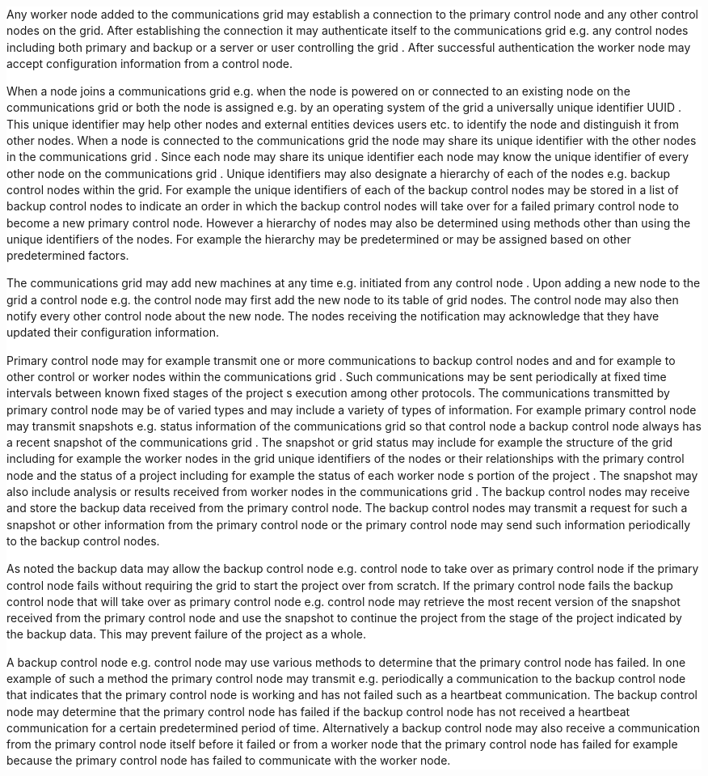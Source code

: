 Any worker node added to the communications grid may establish a connection to the primary control node and any other control nodes on the grid. After establishing the connection it may authenticate itself to the communications grid e.g. any control nodes including both primary and backup or a server or user controlling the grid . After successful authentication the worker node may accept configuration information from a control node.

When a node joins a communications grid e.g. when the node is powered on or connected to an existing node on the communications grid or both the node is assigned e.g. by an operating system of the grid a universally unique identifier UUID . This unique identifier may help other nodes and external entities devices users etc. to identify the node and distinguish it from other nodes. When a node is connected to the communications grid the node may share its unique identifier with the other nodes in the communications grid . Since each node may share its unique identifier each node may know the unique identifier of every other node on the communications grid . Unique identifiers may also designate a hierarchy of each of the nodes e.g. backup control nodes within the grid. For example the unique identifiers of each of the backup control nodes may be stored in a list of backup control nodes to indicate an order in which the backup control nodes will take over for a failed primary control node to become a new primary control node. However a hierarchy of nodes may also be determined using methods other than using the unique identifiers of the nodes. For example the hierarchy may be predetermined or may be assigned based on other predetermined factors.

The communications grid may add new machines at any time e.g. initiated from any control node . Upon adding a new node to the grid a control node e.g. the control node may first add the new node to its table of grid nodes. The control node may also then notify every other control node about the new node. The nodes receiving the notification may acknowledge that they have updated their configuration information.

Primary control node may for example transmit one or more communications to backup control nodes and and for example to other control or worker nodes within the communications grid . Such communications may be sent periodically at fixed time intervals between known fixed stages of the project s execution among other protocols. The communications transmitted by primary control node may be of varied types and may include a variety of types of information. For example primary control node may transmit snapshots e.g. status information of the communications grid so that control node a backup control node always has a recent snapshot of the communications grid . The snapshot or grid status may include for example the structure of the grid including for example the worker nodes in the grid unique identifiers of the nodes or their relationships with the primary control node and the status of a project including for example the status of each worker node s portion of the project . The snapshot may also include analysis or results received from worker nodes in the communications grid . The backup control nodes may receive and store the backup data received from the primary control node. The backup control nodes may transmit a request for such a snapshot or other information from the primary control node or the primary control node may send such information periodically to the backup control nodes.

As noted the backup data may allow the backup control node e.g. control node to take over as primary control node if the primary control node fails without requiring the grid to start the project over from scratch. If the primary control node fails the backup control node that will take over as primary control node e.g. control node may retrieve the most recent version of the snapshot received from the primary control node and use the snapshot to continue the project from the stage of the project indicated by the backup data. This may prevent failure of the project as a whole.

A backup control node e.g. control node may use various methods to determine that the primary control node has failed. In one example of such a method the primary control node may transmit e.g. periodically a communication to the backup control node that indicates that the primary control node is working and has not failed such as a heartbeat communication. The backup control node may determine that the primary control node has failed if the backup control node has not received a heartbeat communication for a certain predetermined period of time. Alternatively a backup control node may also receive a communication from the primary control node itself before it failed or from a worker node that the primary control node has failed for example because the primary control node has failed to communicate with the worker node.
